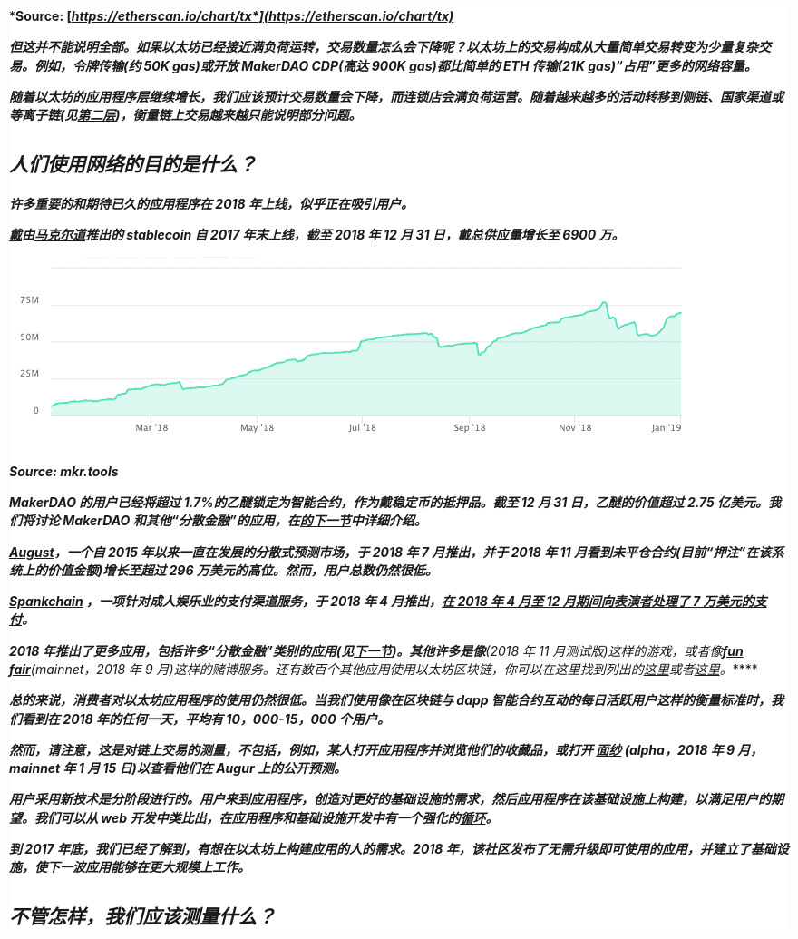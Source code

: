 ***Source: [*https://etherscan.io/chart/tx*](https://etherscan.io/chart/tx)***

***但这并不能说明全部。如果以太坊已经接近满负荷运转，交易数量怎么会下降呢？以太坊上的交易构成从大量简单交易转变为少量复杂交易。例如，令牌传输(约 50K gas)或开放 MakerDAO CDP(高达 900K gas)都比简单的 ETH 传输(21K gas)“占用”更多的网络容量。***

***随着以太坊的应用程序层继续增长，我们应该预计交易数量会下降，而连锁店会满负荷运营。随着越来越多的活动转移到侧链、国家渠道或等离子链(见[第二层](#7188))，衡量链上交易越来越只能说明部分问题。***

## ***人们使用网络的目的是什么？***

***许多重要的和期待已久的应用程序在 2018 年上线，似乎正在吸引用户。***

***[戴](https://makerdao.com/dai/)由[马克尔道](https://makerdao.com/)推出的 stablecoin 自 2017 年末上线，截至 2018 年 12 月 31 日，戴总供应量增长至 6900 万。***

***![](img/21bfffdad1566663095a47157f3fd59b.png)***

***Source: mkr.tools***

***MakerDAO 的用户已经将超过 1.7%的乙醚锁定为智能合约，作为戴稳定币的抵押品。截至 12 月 31 日，乙醚的价值超过 2.75 亿美元。我们将讨论 MakerDAO 和其他“分散金融”的应用，在[的下一节](#8230)中详细介绍。***

***[**August**](https://www.augur.net/)，一个自 2015 年以来一直在发展的分散式预测市场，于 2018 年 7 月推出，并于 2018 年 11 月看到未平仓合约(目前“押注”在该系统上的价值金额)增长至超过 296 万美元的高位。然而，用户总数仍然很低。***

***[**Spankchain**](https://spankchain.com) ，一项针对成人娱乐业的支付渠道服务，于 2018 年 4 月推出，[在 2018 年 4 月至 12 月期间向表演者处理了 7 万美元的支付](https://www.coindesk.com/spankchain-eth-crypto-porn-camgirl)。***

***2018 年推出了更多应用，包括许多“分散金融”类别的应用(见[下一节](#8230))。其他许多是像[](https://www.coindesk.com/a-crypto-card-game-is-testing-magics-records-and-it-hasnt-even-launched)**(2018 年 11 月测试版)这样的游戏，或者像[**fun fair**](https://funfair.io/)(mainnet，2018 年 9 月)这样的赌博服务。还有数百个其他应用使用以太坊区块链，你可以在这里找到列出的[这里](https://www.stateofthedapps.com/rankings/platform/ethereum)或者[这里](https://dappradar.com/dapps)。*****

*****总的来说，消费者对以太坊应用程序的使用仍然很低。当我们使用像在区块链与 dapp 智能合约互动的每日活跃用户这样的衡量标准时，我们看到在 2018 年的任何一天，平均有 10，000-15，000 个用户。*****

*****然而，请注意，这是对*链上交易*的测量，不包括，例如，某人打开应用程序并浏览他们的收藏品，或打开 [**面纱**](https://veil.market) (alpha，2018 年 9 月，mainnet 年 1 月 15 日)以查看他们在 Augur 上的公开预测。*****

*****用户采用新技术是分阶段进行的。用户来到应用程序，创造对更好的基础设施的需求，然后应用程序在该基础设施上构建，以满足用户的期望。我们可以从 web 开发中类比出，在应用程序和基础设施开发中有一个强化的[循环](https://www.usv.com/blog/the-myth-of-the-infrastructure-phase)。*****

*****到 2017 年底，我们已经了解到，有想在以太坊上构建应用的人的需求。2018 年，该社区发布了无需升级即可使用的应用，并建立了基础设施，使下一波应用能够在更大规模上工作。*****

## *****不管怎样，我们应该测量什么？*****

